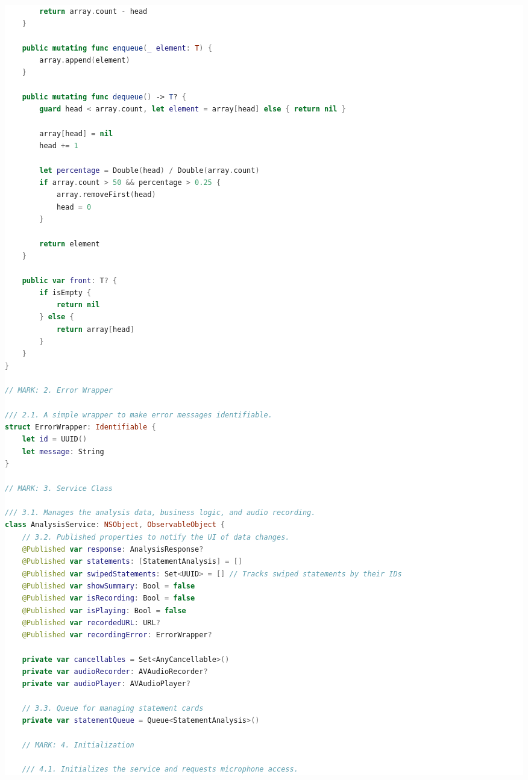 ```swift
        return array.count - head
    }

    public mutating func enqueue(_ element: T) {
        array.append(element)
    }

    public mutating func dequeue() -> T? {
        guard head < array.count, let element = array[head] else { return nil }

        array[head] = nil
        head += 1

        let percentage = Double(head) / Double(array.count)
        if array.count > 50 && percentage > 0.25 {
            array.removeFirst(head)
            head = 0
        }

        return element
    }

    public var front: T? {
        if isEmpty {
            return nil
        } else {
            return array[head]
        }
    }
}

// MARK: 2. Error Wrapper

/// 2.1. A simple wrapper to make error messages identifiable.
struct ErrorWrapper: Identifiable {
    let id = UUID()
    let message: String
}

// MARK: 3. Service Class

/// 3.1. Manages the analysis data, business logic, and audio recording.
class AnalysisService: NSObject, ObservableObject {
    // 3.2. Published properties to notify the UI of data changes.
    @Published var response: AnalysisResponse?
    @Published var statements: [StatementAnalysis] = []
    @Published var swipedStatements: Set<UUID> = [] // Tracks swiped statements by their IDs
    @Published var showSummary: Bool = false
    @Published var isRecording: Bool = false
    @Published var isPlaying: Bool = false
    @Published var recordedURL: URL?
    @Published var recordingError: ErrorWrapper?

    private var cancellables = Set<AnyCancellable>()
    private var audioRecorder: AVAudioRecorder?
    private var audioPlayer: AVAudioPlayer?

    // 3.3. Queue for managing statement cards
    private var statementQueue = Queue<StatementAnalysis>()

    // MARK: 4. Initialization

    /// 4.1. Initializes the service and requests microphone access.
```